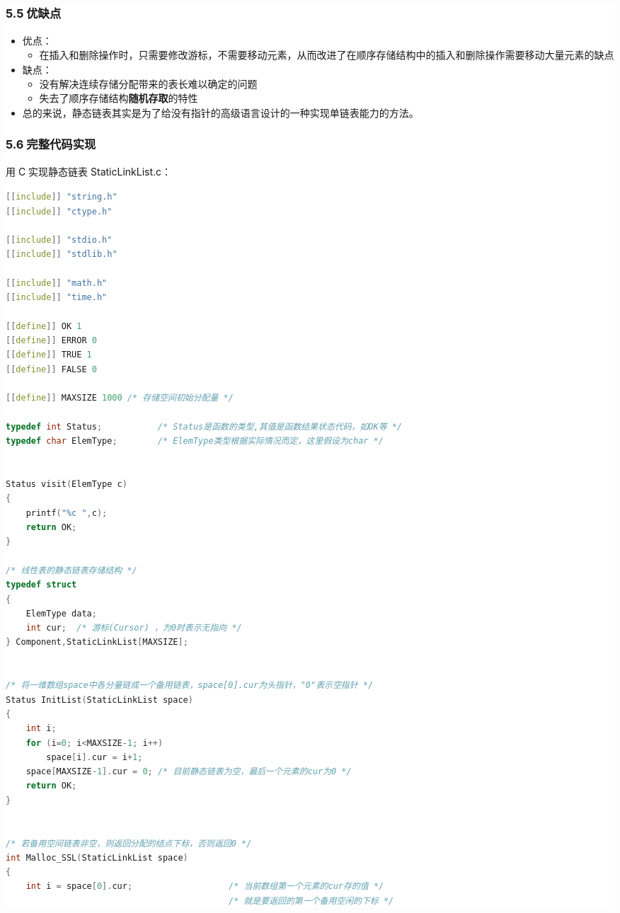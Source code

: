 ### 5.5 优缺点

- 优点：
	- 在插入和删除操作时，只需要修改游标，不需要移动元素，从而改进了在顺序存储结构中的插入和删除操作需要移动大量元素的缺点
- 缺点：
	- 没有解决连续存储分配带来的表长难以确定的问题
	- 失去了顺序存储结构**随机存取**的特性
- 总的来说，静态链表其实是为了给没有指针的高级语言设计的一种实现单链表能力的方法。

### 5.6 完整代码实现

用 C 实现静态链表 StaticLinkList.c：

```c
[[include]] "string.h"
[[include]] "ctype.h"      

[[include]] "stdio.h"    
[[include]] "stdlib.h"   

[[include]] "math.h"  
[[include]] "time.h"

[[define]] OK 1
[[define]] ERROR 0
[[define]] TRUE 1
[[define]] FALSE 0

[[define]] MAXSIZE 1000 /* 存储空间初始分配量 */

typedef int Status;           /* Status是函数的类型,其值是函数结果状态代码，如OK等 */
typedef char ElemType;        /* ElemType类型根据实际情况而定，这里假设为char */


Status visit(ElemType c)
{
    printf("%c ",c);
    return OK;
}

/* 线性表的静态链表存储结构 */
typedef struct 
{
    ElemType data;
    int cur;  /* 游标(Cursor) ，为0时表示无指向 */
} Component,StaticLinkList[MAXSIZE];


/* 将一维数组space中各分量链成一个备用链表，space[0].cur为头指针，"0"表示空指针 */
Status InitList(StaticLinkList space) 
{
	int i;
	for (i=0; i<MAXSIZE-1; i++)  
		space[i].cur = i+1;
	space[MAXSIZE-1].cur = 0; /* 目前静态链表为空，最后一个元素的cur为0 */
	return OK;
}


/* 若备用空间链表非空，则返回分配的结点下标，否则返回0 */
int Malloc_SSL(StaticLinkList space) 
{ 
	int i = space[0].cur;           		/* 当前数组第一个元素的cur存的值 */
	                                		/* 就是要返回的第一个备用空闲的下标 */
```